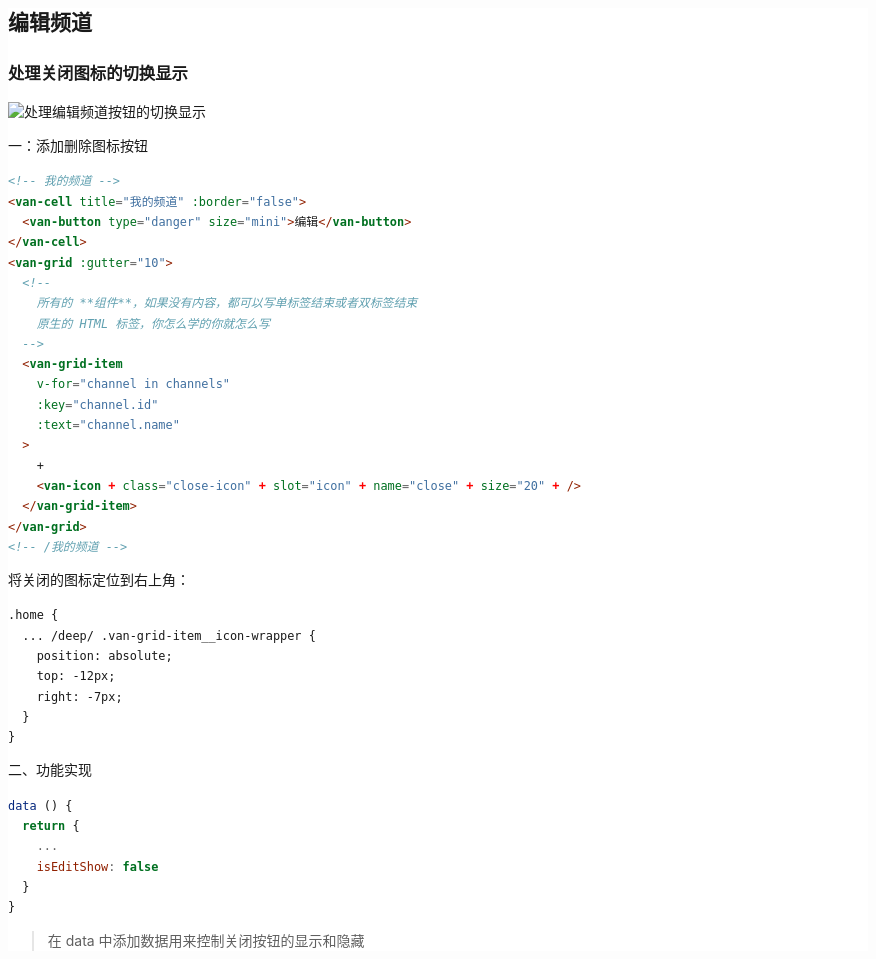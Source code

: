 ## 编辑频道

### 处理关闭图标的切换显示

![处理编辑频道按钮的切换显示](assets/处理编辑频道按钮的切换显示.gif)

一：添加删除图标按钮

```html
<!-- 我的频道 -->
<van-cell title="我的频道" :border="false">
  <van-button type="danger" size="mini">编辑</van-button>
</van-cell>
<van-grid :gutter="10">
  <!--
    所有的 **组件**，如果没有内容，都可以写单标签结束或者双标签结束
    原生的 HTML 标签，你怎么学的你就怎么写
  -->
  <van-grid-item
    v-for="channel in channels"
    :key="channel.id"
    :text="channel.name"
  >
    +
    <van-icon + class="close-icon" + slot="icon" + name="close" + size="20" + />
  </van-grid-item>
</van-grid>
<!-- /我的频道 -->
```

将关闭的图标定位到右上角：

```less
.home {
  ... /deep/ .van-grid-item__icon-wrapper {
    position: absolute;
    top: -12px;
    right: -7px;
  }
}
```

二、功能实现

```js
data () {
  return {
    ...
    isEditShow: false
  }
}
```

> 在 data 中添加数据用来控制关闭按钮的显示和隐藏
